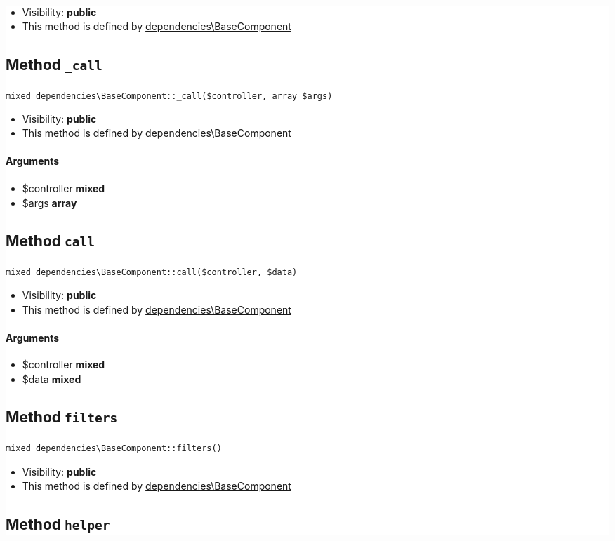 
* Visibility: **public**
* This method is defined by [dependencies\BaseComponent](../../dependencies/BaseComponent.md)



## Method `_call`

```
mixed dependencies\BaseComponent::_call($controller, array $args)
```





* Visibility: **public**
* This method is defined by [dependencies\BaseComponent](../../dependencies/BaseComponent.md)

#### Arguments

* $controller **mixed**
* $args **array**



## Method `call`

```
mixed dependencies\BaseComponent::call($controller, $data)
```





* Visibility: **public**
* This method is defined by [dependencies\BaseComponent](../../dependencies/BaseComponent.md)

#### Arguments

* $controller **mixed**
* $data **mixed**



## Method `filters`

```
mixed dependencies\BaseComponent::filters()
```





* Visibility: **public**
* This method is defined by [dependencies\BaseComponent](../../dependencies/BaseComponent.md)



## Method `helper`

